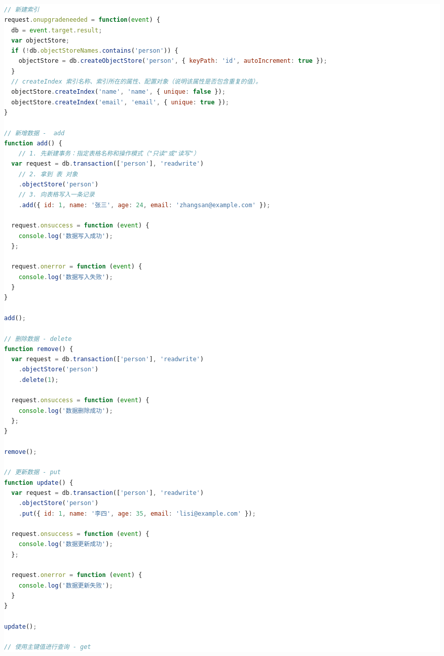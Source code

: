 ```js
// 新建索引
request.onupgradeneeded = function(event) {
  db = event.target.result;
  var objectStore;
  if (!db.objectStoreNames.contains('person')) {
    objectStore = db.createObjectStore('person', { keyPath: 'id', autoIncrement: true });
  }
  // createIndex 索引名称、索引所在的属性、配置对象（说明该属性是否包含重复的值）。
  objectStore.createIndex('name', 'name', { unique: false });
  objectStore.createIndex('email', 'email', { unique: true });
}

// 新增数据 -  add
function add() {
    // 1. 先新建事务：指定表格名称和操作模式（"只读"或"读写"）
  var request = db.transaction(['person'], 'readwrite')
    // 2. 拿到 表 对象
    .objectStore('person')
    // 3. 向表格写入一条记录
    .add({ id: 1, name: '张三', age: 24, email: 'zhangsan@example.com' });

  request.onsuccess = function (event) {
    console.log('数据写入成功');
  };

  request.onerror = function (event) {
    console.log('数据写入失败');
  }
}

add();

// 删除数据 - delete
function remove() {
  var request = db.transaction(['person'], 'readwrite')
    .objectStore('person')
    .delete(1);

  request.onsuccess = function (event) {
    console.log('数据删除成功');
  };
}

remove();

// 更新数据 - put
function update() {
  var request = db.transaction(['person'], 'readwrite')
    .objectStore('person')
    .put({ id: 1, name: '李四', age: 35, email: 'lisi@example.com' });

  request.onsuccess = function (event) {
    console.log('数据更新成功');
  };

  request.onerror = function (event) {
    console.log('数据更新失败');
  }
}

update();

// 使用主键值进行查询 - get
```